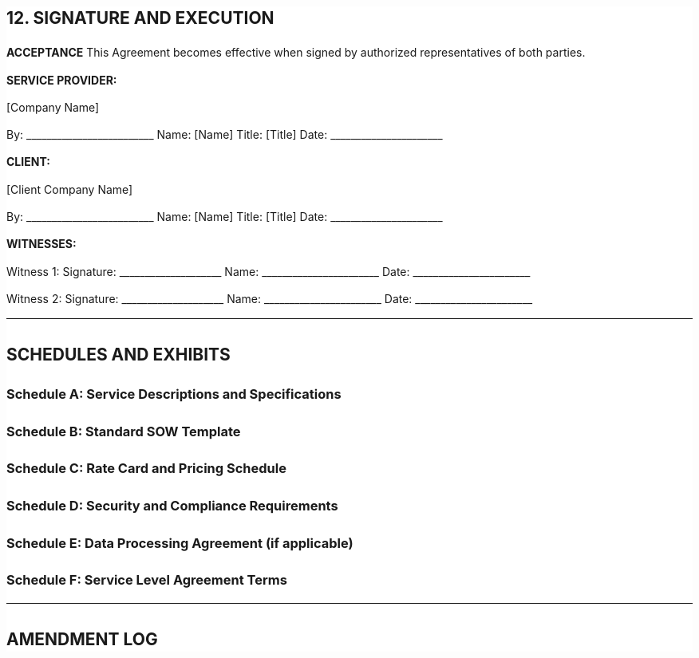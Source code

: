 ## 12. SIGNATURE AND EXECUTION

**ACCEPTANCE**
This Agreement becomes effective when signed by authorized representatives of both parties.

**SERVICE PROVIDER:**

[Company Name]

By: _________________________
Name: [Name]
Title: [Title]
Date: ______________________

**CLIENT:**

[Client Company Name]

By: _________________________
Name: [Name]
Title: [Title]
Date: ______________________

**WITNESSES:**

Witness 1:
Signature: ____________________
Name: _______________________
Date: _______________________

Witness 2:
Signature: ____________________
Name: _______________________
Date: _______________________

---

## SCHEDULES AND EXHIBITS

### Schedule A: Service Descriptions and Specifications
### Schedule B: Standard SOW Template  
### Schedule C: Rate Card and Pricing Schedule
### Schedule D: Security and Compliance Requirements
### Schedule E: Data Processing Agreement (if applicable)
### Schedule F: Service Level Agreement Terms

---

## AMENDMENT LOG
